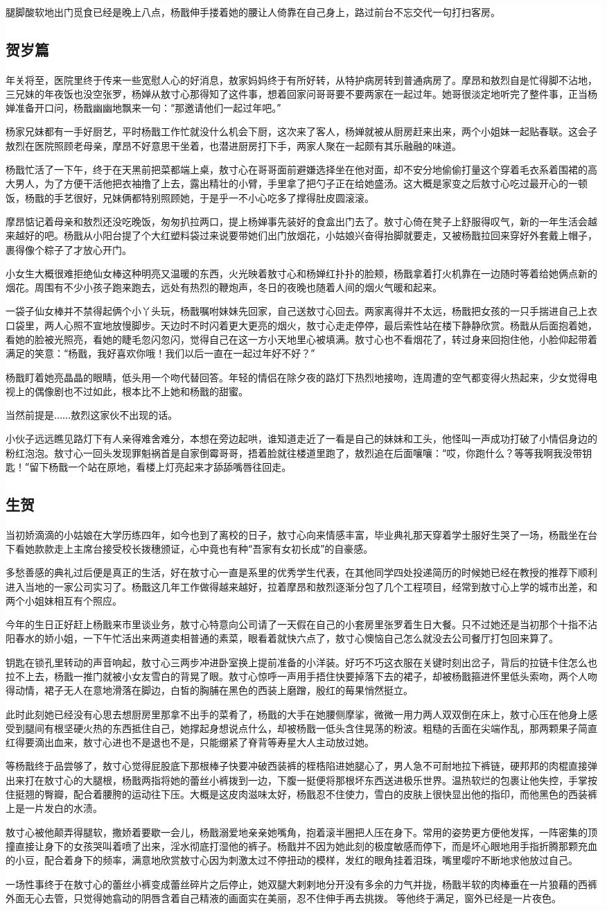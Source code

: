 腿脚酸软地出门觅食已经是晚上八点，杨戬伸手搂着她的腰让人倚靠在自己身上，路过前台不忘交代一句打扫客房。

## 贺岁篇

年关将至，医院里终于传来一些宽慰人心的好消息，敖家妈妈终于有所好转，从特护病房转到普通病房了。摩昂和敖烈自是忙得脚不沾地，三兄妹的年夜饭也没空张罗，杨婵从敖寸心那得知了这件事，想着回家问哥哥要不要两家在一起过年。她哥很淡定地听完了整件事，正当杨婵准备开口问，杨戬幽幽地飘来一句：“那邀请他们一起过年吧。”

杨家兄妹都有一手好厨艺，平时杨戬工作忙就没什么机会下厨，这次来了客人，杨婵就被从厨房赶来出来，两个小姐妹一起贴春联。这会子敖烈在医院照顾老母亲，摩昂不好意思干坐着，也潜进厨房打下手，两家人聚在一起颇有其乐融融的味道。

杨戬忙活了一下午，终于在天黑前把菜都端上桌，敖寸心在哥哥面前避嫌选择坐在他对面，却不安分地偷偷打量这个穿着毛衣系着围裙的高大男人，为了方便干活他把衣袖撸了上去，露出精壮的小臂，手里拿了把勺子正在给她盛汤。这大概是家变之后敖寸心吃过最开心的一顿饭，杨戬的手艺很好，兄妹俩都特别照顾她，于是乎一不小心吃多了撑得肚皮圆滚滚。

摩昂惦记着母亲和敖烈还没吃晚饭，匆匆扒拉两口，提上杨婵事先装好的食盒出门去了。敖寸心倚在凳子上舒服得叹气，新的一年生活会越来越好的吧。杨戬从小阳台提了个大红塑料袋过来说要带她们出门放烟花，小姑娘兴奋得抬脚就要走，又被杨戬拉回来穿好外套戴上帽子，裹得像个粽子了才放心开门。

小女生大概很难拒绝仙女棒这种明亮又温暖的东西，火光映着敖寸心和杨婵红扑扑的脸颊，杨戬拿着打火机靠在一边随时等着给她俩点新的烟花。周围有不少小孩子跑来跑去，远处有热烈的鞭炮声，冬日的夜晚也随着人间的烟火气暖和起来。

一袋子仙女棒并不禁得起俩个小丫头玩，杨戬嘱咐妹妹先回家，自己送敖寸心回去。两家离得并不太远，杨戬把女孩的一只手揣进自己上衣口袋里，两人心照不宣地放慢脚步。天边时不时闪着更大更亮的烟火，敖寸心走走停停，最后索性站在楼下静静欣赏。杨戬从后面抱着她，看她的脸被光照亮，看她的睫毛忽闪忽闪，觉得自己在这一方小天地里心被填满。敖寸心也不看烟花了，转过身来回抱住他，小脸仰起带着满足的笑意：“杨戬，我好喜欢你哦！我们以后一直在一起过年好不好？”

杨戬盯着她亮晶晶的眼睛，低头用一个吻代替回答。年轻的情侣在除夕夜的路灯下热烈地接吻，连周遭的空气都变得火热起来，少女觉得电视上的偶像剧也不过如此，根本比不上她和杨戬的甜蜜。

当然前提是……敖烈这家伙不出现的话。

小伙子远远瞧见路灯下有人亲得难舍难分，本想在旁边起哄，谁知道走近了一看是自己的妹妹和工头，他怪叫一声成功打破了小情侣身边的粉红泡泡。敖寸心一回头发现罪魁祸首是自家倒霉哥哥，捂着脸就往楼道里跑了，敖烈追在后面嚷嚷：“哎，你跑什么？等等我啊我没带钥匙！”留下杨戬一个站在原地，看楼上灯亮起来才舔舔嘴唇往回走。

## 生贺

当初娇滴滴的小姑娘在大学历练四年，如今也到了离校的日子，敖寸心向来情感丰富，毕业典礼那天穿着学士服好生哭了一场，杨戬坐在台下看她款款走上主席台接受校长拨穗颁证，心中竟也有种“吾家有女初长成”的自豪感。

多愁善感的典礼过后便是真正的生活，好在敖寸心一直是系里的优秀学生代表，在其他同学四处投递简历的时候她已经在教授的推荐下顺利进入当地的一家公司实习了。杨戬这几年工作做得越来越好，拉着摩昂和敖烈逐渐分包了几个工程项目，经常到敖寸心上学的城市出差，和两个小姐妹相互有个照应。

今年的生日正好赶上杨戬来市里谈业务，敖寸心特意向公司请了一天假在自己的小套房里张罗着生日大餐。只不过她还是当初那个十指不沾阳春水的娇小姐，一下午忙活出来两道卖相普通的素菜，眼看着就快六点了，敖寸心懊恼自己怎么就没去公司餐厅打包回来算了。

钥匙在锁孔里转动的声音响起，敖寸心三两步冲进卧室换上提前准备的小洋装。好巧不巧这衣服在关键时刻出岔子，背后的拉链卡住怎么也拉不上去，杨戬一推门就被小女友雪白的背晃了眼。敖寸心惊呼一声用手捂住快要掉落下去的裙子，却被杨戬箍进怀里低头索吻，两个人吻得动情，裙子无人在意地滑落在脚边，白皙的胸脯在黑色的西装上磨蹭，殷红的莓果悄然挺立。

此时此刻她已经没有心思去想厨房里那拿不出手的菜肴了，杨戬的大手在她腰侧摩挲，微微一用力两人双双倒在床上，敖寸心压在他身上感受到腿间有根坚硬火热的东西抵住自己，她撑起身想说点什么，却被杨戬一低头含住晃荡的粉波。粗糙的舌面在尖端作乱，那两颗果子简直红得要滴出血来，敖寸心进也不是退也不是，只能绷紧了脊背等寿星大人主动放过她。

等杨戬终于品尝够了，敖寸心觉得屁股底下那根棒子快要冲破西装裤的桎梏陷进她腿心了，男人急不可耐地拉下裤链，硬邦邦的肉棍直接弹出来打在敖寸心的大腿根，杨戬两指将她的蕾丝小裤拨到一边，下腹一挺便将那根坏东西送进极乐世界。温热软烂的包裹让他失控，手掌按住挺翘的臀瓣，配合着腰胯的运动往下压。大概是这皮肉滋味太好，杨戬忍不住使力，雪白的皮肤上很快显出他的指印，而他黑色的西装裤上是一片发白的水渍。

敖寸心被他颠弄得腿软，撒娇着要歇一会儿，杨戬溺爱地亲亲她嘴角，抱着滚半圈把人压在身下。常用的姿势更方便他发挥，一阵密集的顶撞直接让身下的女孩哭叫着喷了出来，淫水彻底打湿他的裤子。杨戬并不因为她此刻的极度敏感而停下，而是坏心眼地用手指折腾那颗充血的小豆，配合着身下的频率，满意地欣赏敖寸心因为刺激太过不停扭动的模样，发红的眼角挂着泪珠，嘴里嘤咛不断地求他放过自己。

一场性事终于在敖寸心的蕾丝小裤变成蕾丝碎片之后停止，她双腿大剌剌地分开没有多余的力气并拢，杨戬半软的肉棒垂在一片狼藉的西裤外面无心去管，只觉得她翕动的阴唇含着自己精液的画面实在美丽，忍不住伸手再去挑拨。
等他终于满足，窗外已经是一片夜色。
